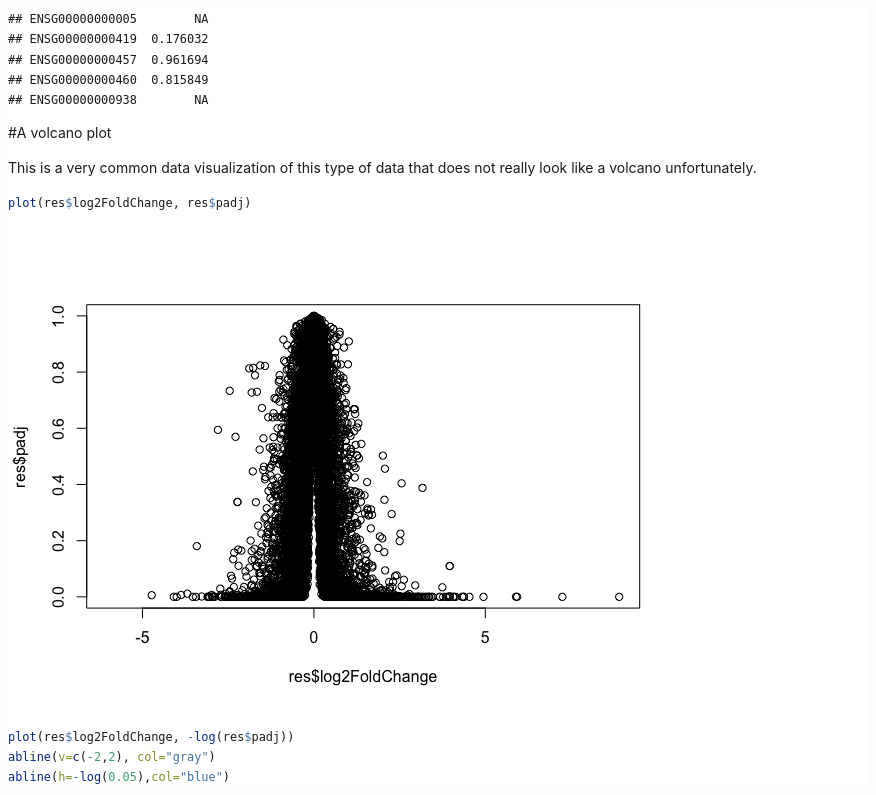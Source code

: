     ## ENSG00000000005        NA
    ## ENSG00000000419  0.176032
    ## ENSG00000000457  0.961694
    ## ENSG00000000460  0.815849
    ## ENSG00000000938        NA

#A volcano plot

This is a very common data visualization of this type of data that does
not really look like a volcano unfortunately.

``` r
plot(res$log2FoldChange, res$padj)
```

![](Class15_files/figure-gfm/unnamed-chunk-37-1.png)

``` r
plot(res$log2FoldChange, -log(res$padj))
abline(v=c(-2,2), col="gray")
abline(h=-log(0.05),col="blue")
```
